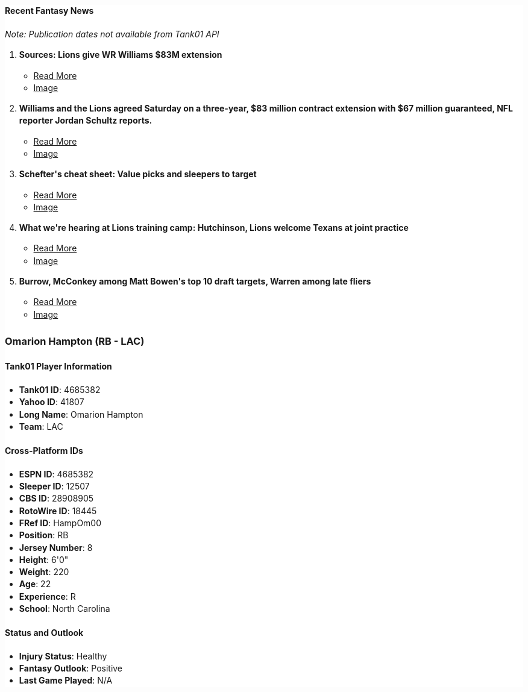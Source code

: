 #### Recent Fantasy News
*Note: Publication dates not available from Tank01 API*

1. **Sources: Lions give WR Williams $83M extension**
   - [Read More](https://www.espn.com/nfl/story/_/id/46181528)
   - [Image](https://a.espncdn.com/photo/2024/1024/r1405158_1296x518_5-2.jpg)

2. **Williams and the Lions agreed Saturday on a three-year, $83 million contract extension with $67 million guaranteed, NFL reporter Jordan Schultz reports.**
   - [Read More](https://x.com/Schultz_Report/status/1964529611112665334)
   - [Image](https://a.espncdn.com/i/headshots/nfl/players/full/4426388.png)

3. **Schefter's cheat sheet: Value picks and sleepers to target**
   - [Read More](https://www.espn.com/nfl/story/_/id/46039591)
   - [Image](https://a.espncdn.com/photo/2025/0822/fan_schefter's_fantasy_football_cheat_sheet_5x2_new.jpg)

4. **What we're hearing at Lions training camp: Hutchinson, Lions welcome Texans at joint practice**
   - [Read More](https://www.espn.com/nfl/story/_/id/45704222)
   - [Image](https://a.espncdn.com/photo/2025/0821/r1534861_1296x518_5-2.jpg)

5. **Burrow, McConkey among Matt Bowen's top 10 draft targets, Warren among late fliers**
   - [Read More](https://www.espn.com/nfl/story/_/id/46010305)
   - [Image](https://a.espncdn.com/photo/2025/0819/r1533793_1296x518_5-2.jpg)


### Omarion Hampton (RB - LAC)

#### Tank01 Player Information
- **Tank01 ID**: 4685382
- **Yahoo ID**: 41807
- **Long Name**: Omarion Hampton
- **Team**: LAC
#### Cross-Platform IDs
- **ESPN ID**: 4685382
- **Sleeper ID**: 12507
- **CBS ID**: 28908905
- **RotoWire ID**: 18445
- **FRef ID**: HampOm00
- **Position**: RB
- **Jersey Number**: 8
- **Height**: 6'0"
- **Weight**: 220
- **Age**: 22
- **Experience**: R
- **School**: North Carolina

#### Status and Outlook
- **Injury Status**: Healthy
- **Fantasy Outlook**: Positive
- **Last Game Played**: N/A
